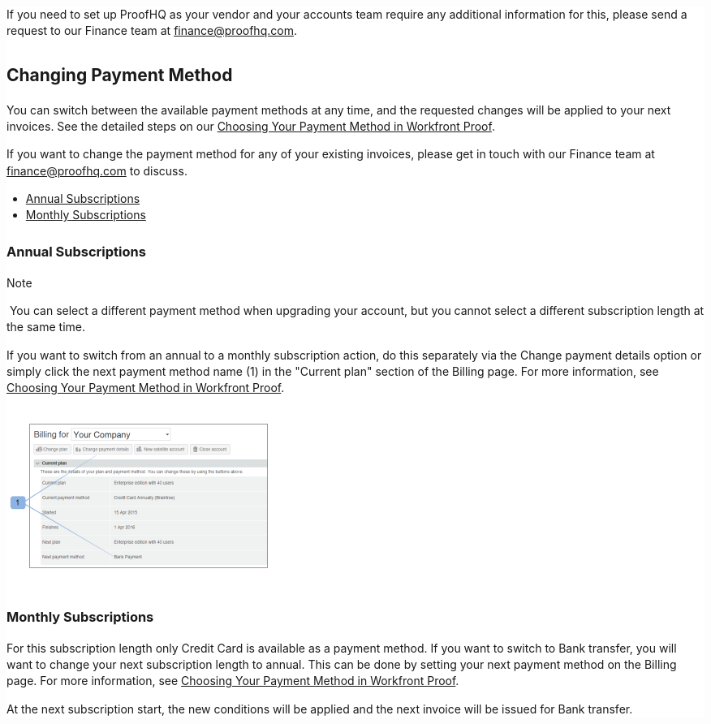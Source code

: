 If you need to set up ProofHQ as your vendor and your accounts team require any additional information for this, please send a request to our Finance team at finance@proofhq.com.

## Changing Payment Method

You can switch between the available payment methods at any time, and the requested changes will be applied to your next invoices. See the detailed steps on our [Choosing Your Payment Method in Workfront Proof](../../../workfront-proof/wp-billingsettings/manage-your-billing/choose-payment-method-in-wp.md).&nbsp;

If you want to change the payment method for any of your existing invoices, please get in touch with our Finance team at finance@proofhq.com to discuss.

* [Annual Subscriptions](#annualsubscriptions) 
* [Monthly Subscriptions](#monthlysubscriptions)

### Annual Subscriptions

>[!NOTE]
>
>&nbsp;You can select a different payment method when upgrading your account, but you cannot select a different subscription length&nbsp;at the same time.

If you want to switch from an annual to a monthly subscription action, do this separately via the Change payment details&nbsp;option or simply click the&nbsp;next payment method name (1) in the "Current plan" section of the Billing page. For more information, see [Choosing Your Payment Method in Workfront Proof](../../../workfront-proof/wp-billingsettings/manage-your-billing/choose-payment-method-in-wp.md).

![Change_next_payment.png](assets/change-next-payment-350x218.png)

### Monthly Subscriptions

For this subscription length only Credit Card is available as a payment method. If you want to switch to Bank transfer, you will want to change your next subscription length to annual. This can be done by setting your next payment method on the Billing page. For more information, see [Choosing Your Payment Method in Workfront Proof](../../../workfront-proof/wp-billingsettings/manage-your-billing/choose-payment-method-in-wp.md).

At the next subscription start, the new conditions will be applied and the next invoice will be issued for Bank transfer.
